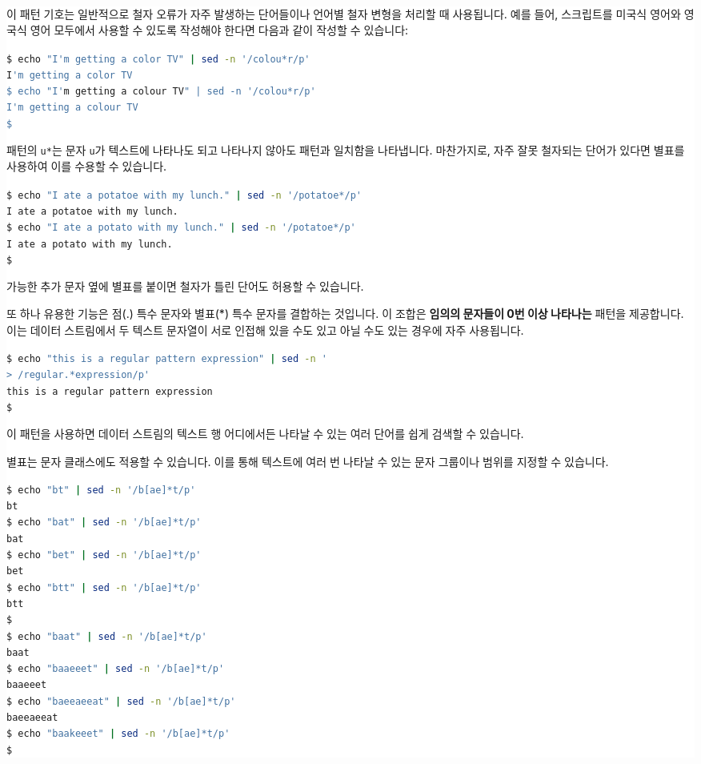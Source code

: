 이 패턴 기호는 일반적으로 철자 오류가 자주 발생하는 단어들이나 언어별 철자 변형을 처리할 때 사용됩니다. 예를 들어, 스크립트를 미국식 영어와 영국식 영어 모두에서 사용할 수 있도록 작성해야 한다면 다음과 같이 작성할 수 있습니다:


```bash
$ echo "I'm getting a color TV" | sed -n '/colou*r/p'
I'm getting a color TV
$ echo "I'm getting a colour TV" | sed -n '/colou*r/p'
I'm getting a colour TV
$
```

패턴의 `u*`는 문자 `u`가 텍스트에 나타나도 되고 나타나지 않아도 패턴과 일치함을 나타냅니다. 마찬가지로, 자주 잘못 철자되는 단어가 있다면 별표를 사용하여 이를 수용할 수 있습니다.


```bash
$ echo "I ate a potatoe with my lunch." | sed -n '/potatoe*/p'
I ate a potatoe with my lunch.
$ echo "I ate a potato with my lunch." | sed -n '/potatoe*/p'
I ate a potato with my lunch.
$
```

가능한 추가 문자 옆에 별표를 붙이면 철자가 틀린 단어도 허용할 수 있습니다.

또 하나 유용한 기능은 점(.) 특수 문자와 별표(*) 특수 문자를 결합하는 것입니다. 이 조합은 **임의의 문자들이 0번 이상 나타나는** 패턴을 제공합니다. 이는 데이터 스트림에서 두 텍스트 문자열이 서로 인접해 있을 수도 있고 아닐 수도 있는 경우에 자주 사용됩니다.


```bash
$ echo "this is a regular pattern expression" | sed -n '
> /regular.*expression/p'
this is a regular pattern expression
$
```

이 패턴을 사용하면 데이터 스트림의 텍스트 행 어디에서든 나타날 수 있는 여러 단어를 쉽게 검색할 수 있습니다.

별표는 문자 클래스에도 적용할 수 있습니다. 이를 통해 텍스트에 여러 번 나타날 수 있는 문자 그룹이나 범위를 지정할 수 있습니다.


```bash
$ echo "bt" | sed -n '/b[ae]*t/p'
bt
$ echo "bat" | sed -n '/b[ae]*t/p'
bat
$ echo "bet" | sed -n '/b[ae]*t/p'
bet
$ echo "btt" | sed -n '/b[ae]*t/p'
btt
$
$ echo "baat" | sed -n '/b[ae]*t/p'
baat
$ echo "baaeeet" | sed -n '/b[ae]*t/p'
baaeeet
$ echo "baeeaeeat" | sed -n '/b[ae]*t/p'
baeeaeeat
$ echo "baakeeet" | sed -n '/b[ae]*t/p'
$
```
